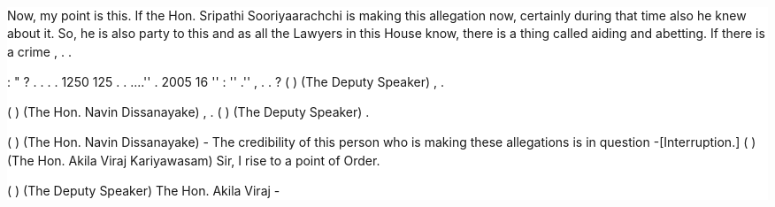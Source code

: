 Now, my point is this. If the Hon. Sripathi Sooriyaarachchi is making this allegation now, certainly during that time also he knew about it. So, he is also party to this and as all the Lawyers in this House know, there is a thing called aiding and abetting. If there is a crime , . .

: " ? . . . . 1250 125 . . ....'' . 2005 16 '' : '' .'' , . . ? ( ) (The Deputy Speaker) , .

( ) (The Hon. Navin Dissanayake) , . ( ) (The Deputy Speaker) .

( ) (The Hon. Navin Dissanayake) - The credibility of this person who is making these allegations is in question -[Interruption.] ( ) (The Hon. Akila Viraj Kariyawasam) Sir, I rise to a point of Order.

( ) (The Deputy Speaker) The Hon. Akila Viraj -

